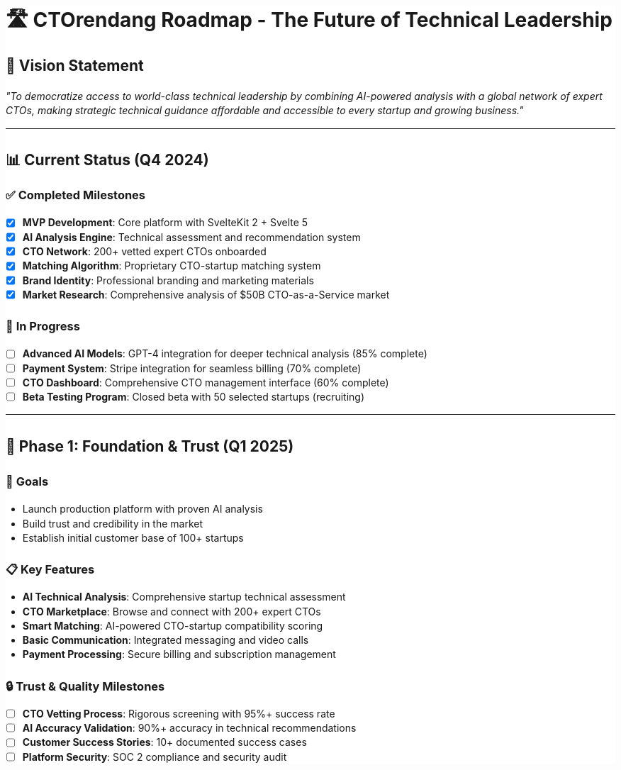 # 🛣️ CTOrendang Roadmap - The Future of Technical Leadership

## 🎯 Vision Statement
*"To democratize access to world-class technical leadership by combining AI-powered analysis with a global network of expert CTOs, making strategic technical guidance affordable and accessible to every startup and growing business."*

---

## 📊 Current Status (Q4 2024)

### ✅ **Completed Milestones**
- [x] **MVP Development**: Core platform with SvelteKit 2 + Svelte 5
- [x] **AI Analysis Engine**: Technical assessment and recommendation system
- [x] **CTO Network**: 200+ vetted expert CTOs onboarded
- [x] **Matching Algorithm**: Proprietary CTO-startup matching system
- [x] **Brand Identity**: Professional branding and marketing materials
- [x] **Market Research**: Comprehensive analysis of $50B CTO-as-a-Service market

### 🚧 **In Progress**
- [ ] **Advanced AI Models**: GPT-4 integration for deeper technical analysis (85% complete)
- [ ] **Payment System**: Stripe integration for seamless billing (70% complete)
- [ ] **CTO Dashboard**: Comprehensive CTO management interface (60% complete)
- [ ] **Beta Testing Program**: Closed beta with 50 selected startups (recruiting)

---

## 🚀 Phase 1: Foundation & Trust (Q1 2025)

### 🎯 **Goals**
- Launch production platform with proven AI analysis
- Build trust and credibility in the market
- Establish initial customer base of 100+ startups

### 📋 **Key Features**
- **AI Technical Analysis**: Comprehensive startup technical assessment
- **CTO Marketplace**: Browse and connect with 200+ expert CTOs
- **Smart Matching**: AI-powered CTO-startup compatibility scoring
- **Basic Communication**: Integrated messaging and video calls
- **Payment Processing**: Secure billing and subscription management

### 🔒 **Trust & Quality Milestones**
- [ ] **CTO Vetting Process**: Rigorous screening with 95%+ success rate
- [ ] **AI Accuracy Validation**: 90%+ accuracy in technical recommendations
- [ ] **Customer Success Stories**: 10+ documented success cases
- [ ] **Platform Security**: SOC 2 compliance and security audit
